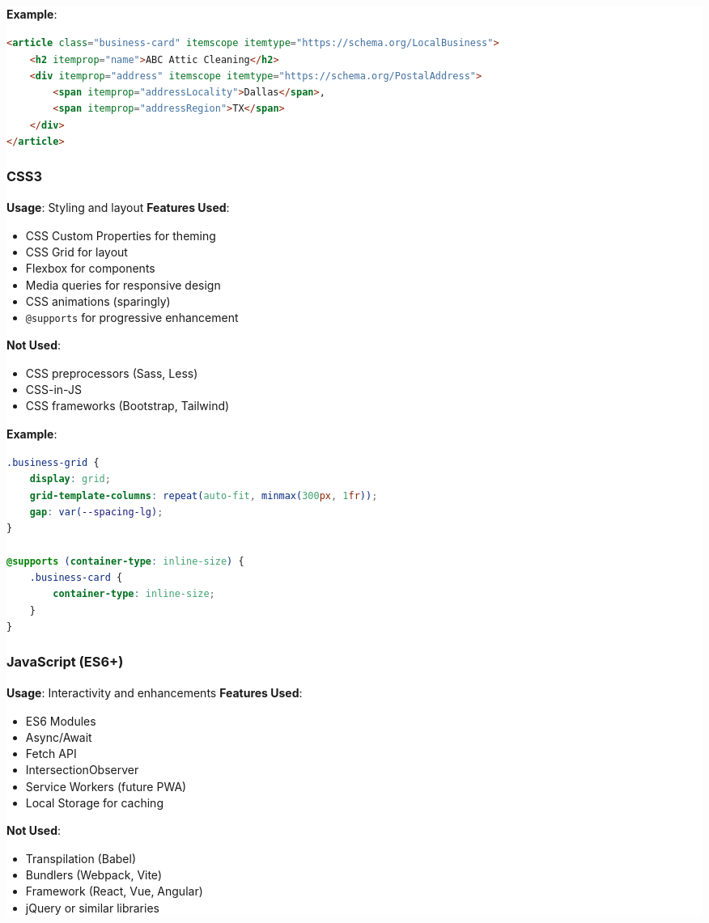 **Example**:
```html
<article class="business-card" itemscope itemtype="https://schema.org/LocalBusiness">
    <h2 itemprop="name">ABC Attic Cleaning</h2>
    <div itemprop="address" itemscope itemtype="https://schema.org/PostalAddress">
        <span itemprop="addressLocality">Dallas</span>,
        <span itemprop="addressRegion">TX</span>
    </div>
</article>
```

### CSS3
**Usage**: Styling and layout
**Features Used**:
- CSS Custom Properties for theming
- CSS Grid for layout
- Flexbox for components
- Media queries for responsive design
- CSS animations (sparingly)
- `@supports` for progressive enhancement

**Not Used**:
- CSS preprocessors (Sass, Less)
- CSS-in-JS
- CSS frameworks (Bootstrap, Tailwind)

**Example**:
```css
.business-grid {
    display: grid;
    grid-template-columns: repeat(auto-fit, minmax(300px, 1fr));
    gap: var(--spacing-lg);
}

@supports (container-type: inline-size) {
    .business-card {
        container-type: inline-size;
    }
}
```

### JavaScript (ES6+)
**Usage**: Interactivity and enhancements
**Features Used**:
- ES6 Modules
- Async/Await
- Fetch API
- IntersectionObserver
- Service Workers (future PWA)
- Local Storage for caching

**Not Used**:
- Transpilation (Babel)
- Bundlers (Webpack, Vite)
- Framework (React, Vue, Angular)
- jQuery or similar libraries
